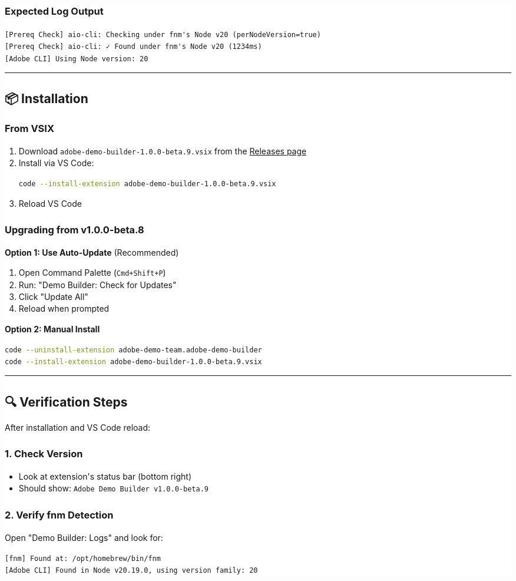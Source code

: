 ### Expected Log Output

```
[Prereq Check] aio-cli: Checking under fnm's Node v20 (perNodeVersion=true)
[Prereq Check] aio-cli: ✓ Found under fnm's Node v20 (1234ms)
[Adobe CLI] Using Node version: 20
```

---

## 📦 Installation

### From VSIX

1. Download `adobe-demo-builder-1.0.0-beta.9.vsix` from the [Releases page](https://github.com/skukla/demo-builder-vscode/releases/tag/v1.0.0-beta.9)
2. Install via VS Code:
   ```bash
   code --install-extension adobe-demo-builder-1.0.0-beta.9.vsix
   ```
3. Reload VS Code

### Upgrading from v1.0.0-beta.8

**Option 1: Use Auto-Update** (Recommended)
1. Open Command Palette (`Cmd+Shift+P`)
2. Run: "Demo Builder: Check for Updates"
3. Click "Update All"
4. Reload when prompted

**Option 2: Manual Install**
```bash
code --uninstall-extension adobe-demo-team.adobe-demo-builder
code --install-extension adobe-demo-builder-1.0.0-beta.9.vsix
```

---

## 🔍 Verification Steps

After installation and VS Code reload:

### 1. Check Version
- Look at extension's status bar (bottom right)
- Should show: `Adobe Demo Builder v1.0.0-beta.9`

### 2. Verify fnm Detection
Open "Demo Builder: Logs" and look for:
```
[fnm] Found at: /opt/homebrew/bin/fnm
[Adobe CLI] Found in Node v20.19.0, using version family: 20
```
